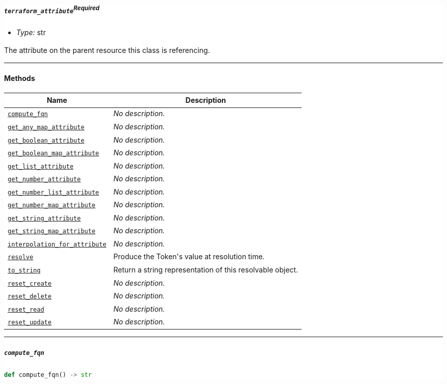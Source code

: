 ##### `terraform_attribute`<sup>Required</sup> <a name="terraform_attribute" id="@cdktf/provider-azurerm.roleDefinition.RoleDefinitionTimeoutsOutputReference.Initializer.parameter.terraformAttribute"></a>

- *Type:* str

The attribute on the parent resource this class is referencing.

---

#### Methods <a name="Methods" id="Methods"></a>

| **Name** | **Description** |
| --- | --- |
| <code><a href="#@cdktf/provider-azurerm.roleDefinition.RoleDefinitionTimeoutsOutputReference.computeFqn">compute_fqn</a></code> | *No description.* |
| <code><a href="#@cdktf/provider-azurerm.roleDefinition.RoleDefinitionTimeoutsOutputReference.getAnyMapAttribute">get_any_map_attribute</a></code> | *No description.* |
| <code><a href="#@cdktf/provider-azurerm.roleDefinition.RoleDefinitionTimeoutsOutputReference.getBooleanAttribute">get_boolean_attribute</a></code> | *No description.* |
| <code><a href="#@cdktf/provider-azurerm.roleDefinition.RoleDefinitionTimeoutsOutputReference.getBooleanMapAttribute">get_boolean_map_attribute</a></code> | *No description.* |
| <code><a href="#@cdktf/provider-azurerm.roleDefinition.RoleDefinitionTimeoutsOutputReference.getListAttribute">get_list_attribute</a></code> | *No description.* |
| <code><a href="#@cdktf/provider-azurerm.roleDefinition.RoleDefinitionTimeoutsOutputReference.getNumberAttribute">get_number_attribute</a></code> | *No description.* |
| <code><a href="#@cdktf/provider-azurerm.roleDefinition.RoleDefinitionTimeoutsOutputReference.getNumberListAttribute">get_number_list_attribute</a></code> | *No description.* |
| <code><a href="#@cdktf/provider-azurerm.roleDefinition.RoleDefinitionTimeoutsOutputReference.getNumberMapAttribute">get_number_map_attribute</a></code> | *No description.* |
| <code><a href="#@cdktf/provider-azurerm.roleDefinition.RoleDefinitionTimeoutsOutputReference.getStringAttribute">get_string_attribute</a></code> | *No description.* |
| <code><a href="#@cdktf/provider-azurerm.roleDefinition.RoleDefinitionTimeoutsOutputReference.getStringMapAttribute">get_string_map_attribute</a></code> | *No description.* |
| <code><a href="#@cdktf/provider-azurerm.roleDefinition.RoleDefinitionTimeoutsOutputReference.interpolationForAttribute">interpolation_for_attribute</a></code> | *No description.* |
| <code><a href="#@cdktf/provider-azurerm.roleDefinition.RoleDefinitionTimeoutsOutputReference.resolve">resolve</a></code> | Produce the Token's value at resolution time. |
| <code><a href="#@cdktf/provider-azurerm.roleDefinition.RoleDefinitionTimeoutsOutputReference.toString">to_string</a></code> | Return a string representation of this resolvable object. |
| <code><a href="#@cdktf/provider-azurerm.roleDefinition.RoleDefinitionTimeoutsOutputReference.resetCreate">reset_create</a></code> | *No description.* |
| <code><a href="#@cdktf/provider-azurerm.roleDefinition.RoleDefinitionTimeoutsOutputReference.resetDelete">reset_delete</a></code> | *No description.* |
| <code><a href="#@cdktf/provider-azurerm.roleDefinition.RoleDefinitionTimeoutsOutputReference.resetRead">reset_read</a></code> | *No description.* |
| <code><a href="#@cdktf/provider-azurerm.roleDefinition.RoleDefinitionTimeoutsOutputReference.resetUpdate">reset_update</a></code> | *No description.* |

---

##### `compute_fqn` <a name="compute_fqn" id="@cdktf/provider-azurerm.roleDefinition.RoleDefinitionTimeoutsOutputReference.computeFqn"></a>

```python
def compute_fqn() -> str
```
